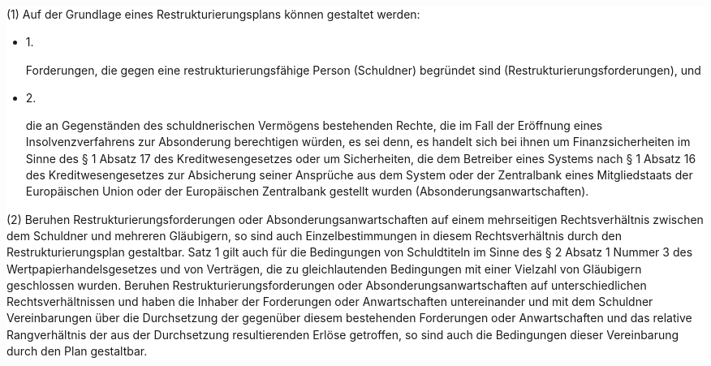 <div>

<div class="jnhtml">

<div>

<div class="jurAbsatz">

(1) Auf der Grundlage eines Restrukturierungsplans können gestaltet
werden:

  - 1\.
    
    <div>
    
    Forderungen, die gegen eine restrukturierungsfähige Person
    (Schuldner) begründet sind (Restrukturierungsforderungen), und
    
    </div>

  - 2\.
    
    <div>
    
    die an Gegenständen des schuldnerischen Vermögens bestehenden
    Rechte, die im Fall der Eröffnung eines Insolvenzverfahrens zur
    Absonderung berechtigen würden, es sei denn, es handelt sich bei
    ihnen um Finanzsicherheiten im Sinne des § 1 Absatz 17 des
    Kreditwesengesetzes oder um Sicherheiten, die dem Betreiber eines
    Systems nach § 1 Absatz 16 des Kreditwesengesetzes zur Absicherung
    seiner Ansprüche aus dem System oder der Zentralbank eines
    Mitgliedstaats der Europäischen Union oder der Europäischen
    Zentralbank gestellt wurden (Absonderungsanwartschaften).
    
    </div>

</div>

<div class="jurAbsatz">

(2) Beruhen Restrukturierungsforderungen oder Absonderungsanwartschaften
auf einem mehrseitigen Rechtsverhältnis zwischen dem Schuldner und
mehreren Gläubigern, so sind auch Einzelbestimmungen in diesem
Rechtsverhältnis durch den Restrukturierungsplan gestaltbar. Satz 1 gilt
auch für die Bedingungen von Schuldtiteln im Sinne des § 2 Absatz 1
Nummer 3 des Wertpapierhandelsgesetzes und von Verträgen, die zu
gleichlautenden Bedingungen mit einer Vielzahl von Gläubigern
geschlossen wurden. Beruhen Restrukturierungsforderungen oder
Absonderungsanwartschaften auf unterschiedlichen Rechtsverhältnissen und
haben die Inhaber der Forderungen oder Anwartschaften untereinander und
mit dem Schuldner Vereinbarungen über die Durchsetzung der gegenüber
diesem bestehenden Forderungen oder Anwartschaften und das relative
Rangverhältnis der aus der Durchsetzung resultierenden Erlöse getroffen,
so sind auch die Bedingungen dieser Vereinbarung durch den Plan
gestaltbar.

</div>

<div class="jurAbsatz">
